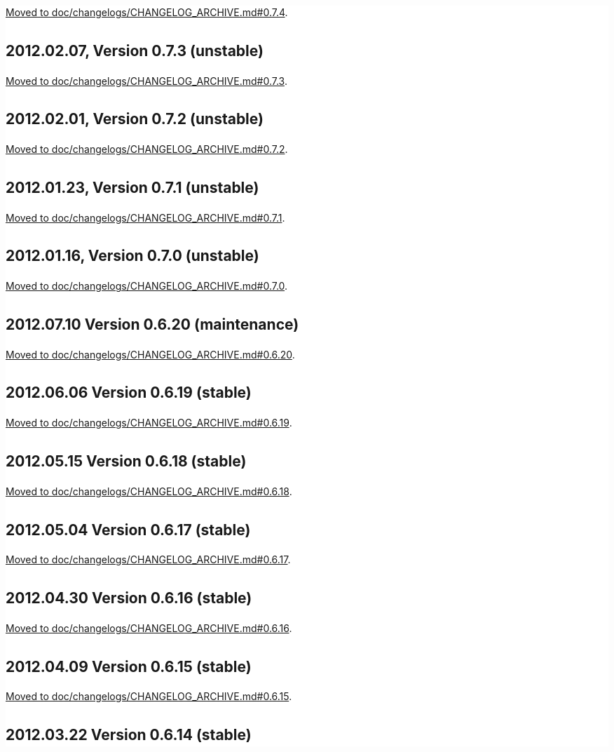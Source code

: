 [Moved to doc/changelogs/CHANGELOG\_ARCHIVE.md\#0.7.4](doc/changelogs/CHANGELOG_ARCHIVE.md#0.7.4).

2012.02.07, Version 0.7.3 (unstable)
------------------------------------

[Moved to doc/changelogs/CHANGELOG\_ARCHIVE.md\#0.7.3](doc/changelogs/CHANGELOG_ARCHIVE.md#0.7.3).

2012.02.01, Version 0.7.2 (unstable)
------------------------------------

[Moved to doc/changelogs/CHANGELOG\_ARCHIVE.md\#0.7.2](doc/changelogs/CHANGELOG_ARCHIVE.md#0.7.2).

2012.01.23, Version 0.7.1 (unstable)
------------------------------------

[Moved to doc/changelogs/CHANGELOG\_ARCHIVE.md\#0.7.1](doc/changelogs/CHANGELOG_ARCHIVE.md#0.7.1).

2012.01.16, Version 0.7.0 (unstable)
------------------------------------

[Moved to doc/changelogs/CHANGELOG\_ARCHIVE.md\#0.7.0](doc/changelogs/CHANGELOG_ARCHIVE.md#0.7.0).

2012.07.10 Version 0.6.20 (maintenance)
---------------------------------------

[Moved to doc/changelogs/CHANGELOG\_ARCHIVE.md\#0.6.20](doc/changelogs/CHANGELOG_ARCHIVE.md#0.6.20).

2012.06.06 Version 0.6.19 (stable)
----------------------------------

[Moved to doc/changelogs/CHANGELOG\_ARCHIVE.md\#0.6.19](doc/changelogs/CHANGELOG_ARCHIVE.md#0.6.19).

2012.05.15 Version 0.6.18 (stable)
----------------------------------

[Moved to doc/changelogs/CHANGELOG\_ARCHIVE.md\#0.6.18](doc/changelogs/CHANGELOG_ARCHIVE.md#0.6.18).

2012.05.04 Version 0.6.17 (stable)
----------------------------------

[Moved to doc/changelogs/CHANGELOG\_ARCHIVE.md\#0.6.17](doc/changelogs/CHANGELOG_ARCHIVE.md#0.6.17).

2012.04.30 Version 0.6.16 (stable)
----------------------------------

[Moved to doc/changelogs/CHANGELOG\_ARCHIVE.md\#0.6.16](doc/changelogs/CHANGELOG_ARCHIVE.md#0.6.16).

2012.04.09 Version 0.6.15 (stable)
----------------------------------

[Moved to doc/changelogs/CHANGELOG\_ARCHIVE.md\#0.6.15](doc/changelogs/CHANGELOG_ARCHIVE.md#0.6.15).

2012.03.22 Version 0.6.14 (stable)
----------------------------------
